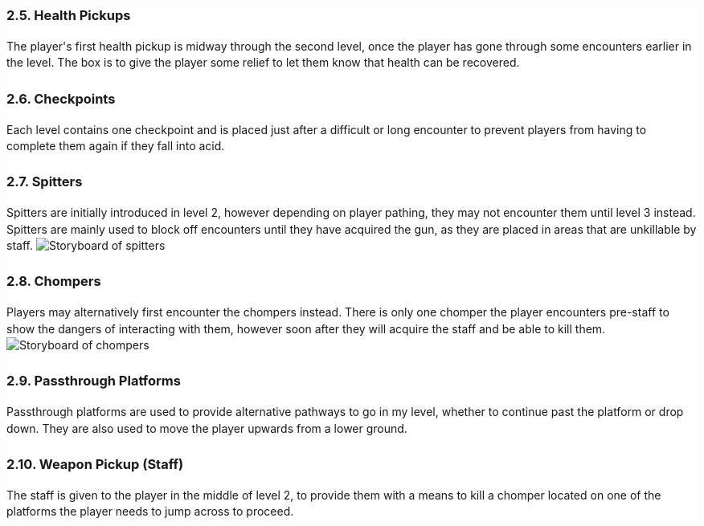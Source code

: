 ### 2.5. Health Pickups
The player's first health pickup is midway through the second level, once the player has gone through some encounters earlier in the level. The box is to give the player some relief to let them know that health can be recovered.

### 2.6. Checkpoints
Each level contains one checkpoint and is placed just after a difficult or long encounter to prevent players from having to complete them again if they fall into acid.

### 2.7. Spitters
Spitters are initially introduced in level 2, however depending on player pathing, they may not encounter them until level 3 instead. Spitters are mainly used to block off encounters until they have acquired the gun, as they are placed in areas that are unkillable by staff.
![Storyboard of spitters](DocImages/storyboard_spitters.png)

### 2.8. Chompers
Players may alternatively first encounter the chompers instead. There is only one chomper the player encounters pre-staff to show the dangers of interacting with them, however soon after they will acquire the staff and be able to kill them.
![Storyboard of chompers](DocImages/storyboard_chompers.png)

### 2.9. Passthrough Platforms
Passthrough platforms are used to provide alternative pathways to go in my level, whether to continue past the platform or drop down. They are also used to move the player upwards from a lower ground.

### 2.10. Weapon Pickup (Staff)
The staff is given to the player in the middle of level 2, to provide them with a means to kill a chomper located on one of the platforms the player needs to jump across to proceed.
